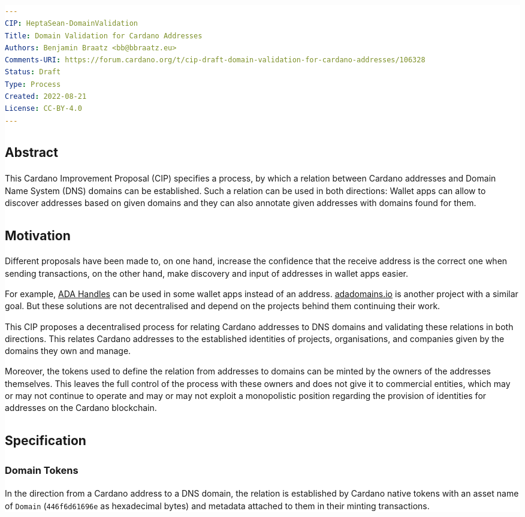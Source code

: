 ```yaml
---
CIP: HeptaSean-DomainValidation
Title: Domain Validation for Cardano Addresses
Authors: Benjamin Braatz <bb@bbraatz.eu>
Comments-URI: https://forum.cardano.org/t/cip-draft-domain-validation-for-cardano-addresses/106328
Status: Draft
Type: Process
Created: 2022-08-21
License: CC-BY-4.0
---
```


## Abstract
This Cardano Improvement Proposal (CIP) specifies a process, by which a
relation between Cardano addresses and Domain Name System (DNS) domains can
be established.
Such a relation can be used in both directions:
Wallet apps can allow to discover addresses based on given domains and they
can also annotate given addresses with domains found for them.

## Motivation
Different proposals have been made to, on one hand, increase the confidence
that the receive address is the correct one when sending transactions, on
the other hand, make discovery and input of addresses in wallet apps
easier.

For example, [ADA Handles](https://adahandle.com/) can be used in some
wallet apps instead of an address.
[adadomains.io](https://www.adadomains.io/) is another project with a
similar goal.
But these solutions are not decentralised and depend on the projects behind
them continuing their work.

This CIP proposes a decentralised process for relating Cardano addresses
to DNS domains and validating these relations in both directions.
This relates Cardano addresses to the established identities of projects,
organisations, and companies given by the domains they own and manage.

Moreover, the tokens used to define the relation from addresses to domains
can be minted by the owners of the addresses themselves.
This leaves the full control of the process with these owners and does not
give it to commercial entities, which may or may not continue to operate
and may or may not exploit a monopolistic position regarding the provision
of identities for addresses on the Cardano blockchain.

## Specification

### Domain Tokens
In the direction from a Cardano address to a DNS domain, the relation is
established by Cardano native tokens with an asset name of `Domain`
(`446f6d61696e` as hexadecimal bytes) and metadata attached to them in
their minting transactions.
